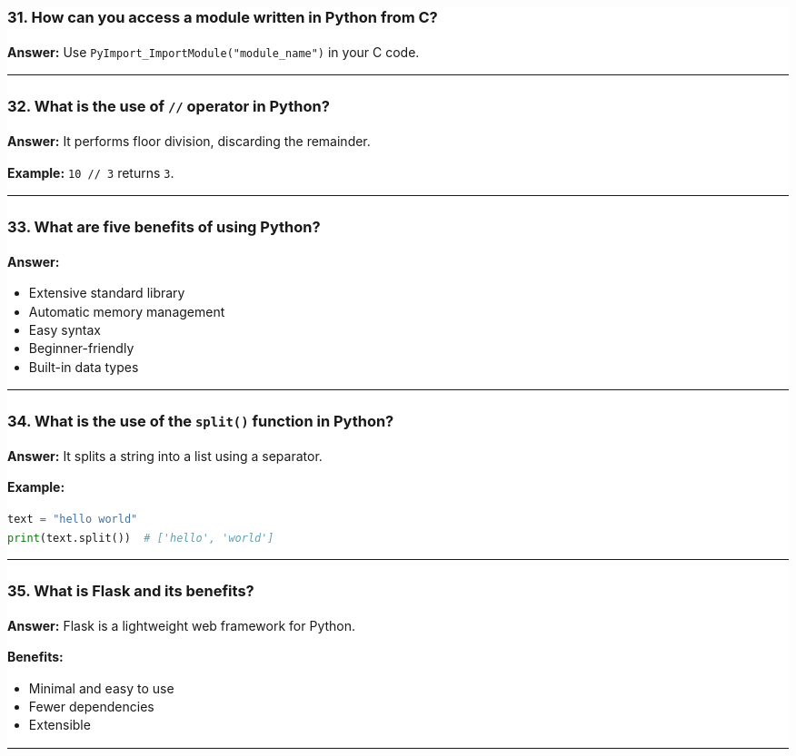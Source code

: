 
### 31. How can you access a module written in Python from C?

**Answer:**
Use `PyImport_ImportModule("module_name")` in your C code.

---

### 32. What is the use of `//` operator in Python?

**Answer:**
It performs floor division, discarding the remainder.

**Example:** `10 // 3` returns `3`.

---

### 33. What are five benefits of using Python?

**Answer:**

* Extensive standard library
* Automatic memory management
* Easy syntax
* Beginner-friendly
* Built-in data types

---

### 34. What is the use of the `split()` function in Python?

**Answer:**
It splits a string into a list using a separator.

**Example:**

```python
text = "hello world"
print(text.split())  # ['hello', 'world']
```

---

### 35. What is Flask and its benefits?

**Answer:**
Flask is a lightweight web framework for Python.

**Benefits:**

* Minimal and easy to use
* Fewer dependencies
* Extensible

---
